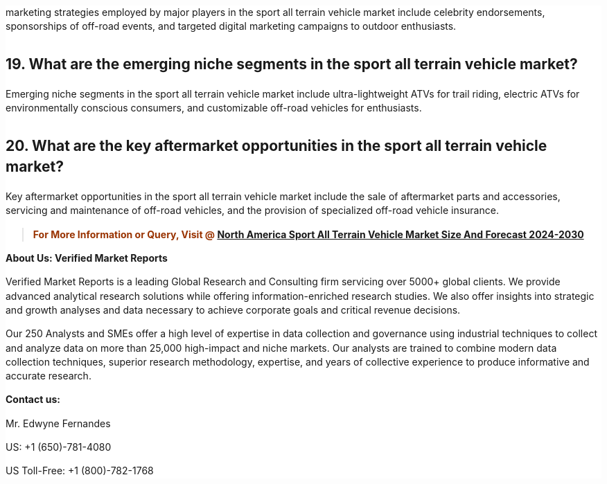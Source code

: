 marketing strategies employed by major players in the sport all terrain vehicle market include celebrity endorsements, sponsorships of off-road events, and targeted digital marketing campaigns to outdoor enthusiasts.</p> <h2>19. What are the emerging niche segments in the sport all terrain vehicle market?</div><div></h2> <p>Emerging niche segments in the sport all terrain vehicle market include ultra-lightweight ATVs for trail riding, electric ATVs for environmentally conscious consumers, and customizable off-road vehicles for enthusiasts.</p> <h2>20. What are the key aftermarket opportunities in the sport all terrain vehicle market?</div><div></h2> <p>Key aftermarket opportunities in the sport all terrain vehicle market include the sale of aftermarket parts and accessories, servicing and maintenance of off-road vehicles, and the provision of specialized off-road vehicle insurance.</p></body></html></p><blockquote><p><span style="color: #993300;"><strong>For More Information or Query, Visit @ <a href="https://www.verifiedmarketreports.com/product/sport-all-terrain-vehicle-market/">North America Sport All Terrain Vehicle Market Size And Forecast 2024-2030</a></strong></span></p></blockquote><p><strong>About Us: Verified Market Reports</strong></p><p>Verified Market Reports is a leading Global Research and Consulting firm servicing over 5000+ global clients. We provide advanced analytical research solutions while offering information-enriched research studies. We also offer insights into strategic and growth analyses and data necessary to achieve corporate goals and critical revenue decisions.</p><p>Our 250 Analysts and SMEs offer a high level of expertise in data collection and governance using industrial techniques to collect and analyze data on more than 25,000 high-impact and niche markets. Our analysts are trained to combine modern data collection techniques, superior research methodology, expertise, and years of collective experience to produce informative and accurate research.</p><p><strong>Contact us:</strong></p><p>Mr. Edwyne Fernandes</p><p>US: +1 (650)-781-4080</p><p>US Toll-Free: +1 (800)-782-1768</p>
